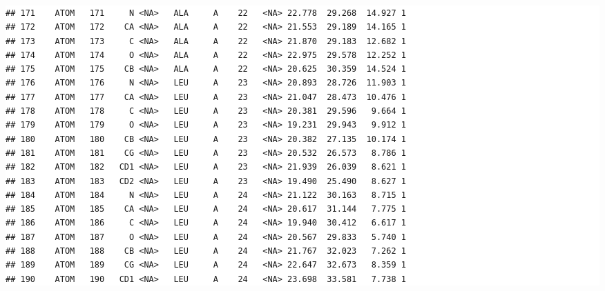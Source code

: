     ## 171    ATOM   171     N <NA>   ALA     A    22   <NA> 22.778  29.268  14.927 1
    ## 172    ATOM   172    CA <NA>   ALA     A    22   <NA> 21.553  29.189  14.165 1
    ## 173    ATOM   173     C <NA>   ALA     A    22   <NA> 21.870  29.183  12.682 1
    ## 174    ATOM   174     O <NA>   ALA     A    22   <NA> 22.975  29.578  12.252 1
    ## 175    ATOM   175    CB <NA>   ALA     A    22   <NA> 20.625  30.359  14.524 1
    ## 176    ATOM   176     N <NA>   LEU     A    23   <NA> 20.893  28.726  11.903 1
    ## 177    ATOM   177    CA <NA>   LEU     A    23   <NA> 21.047  28.473  10.476 1
    ## 178    ATOM   178     C <NA>   LEU     A    23   <NA> 20.381  29.596   9.664 1
    ## 179    ATOM   179     O <NA>   LEU     A    23   <NA> 19.231  29.943   9.912 1
    ## 180    ATOM   180    CB <NA>   LEU     A    23   <NA> 20.382  27.135  10.174 1
    ## 181    ATOM   181    CG <NA>   LEU     A    23   <NA> 20.532  26.573   8.786 1
    ## 182    ATOM   182   CD1 <NA>   LEU     A    23   <NA> 21.939  26.039   8.621 1
    ## 183    ATOM   183   CD2 <NA>   LEU     A    23   <NA> 19.490  25.490   8.627 1
    ## 184    ATOM   184     N <NA>   LEU     A    24   <NA> 21.122  30.163   8.715 1
    ## 185    ATOM   185    CA <NA>   LEU     A    24   <NA> 20.617  31.144   7.775 1
    ## 186    ATOM   186     C <NA>   LEU     A    24   <NA> 19.940  30.412   6.617 1
    ## 187    ATOM   187     O <NA>   LEU     A    24   <NA> 20.567  29.833   5.740 1
    ## 188    ATOM   188    CB <NA>   LEU     A    24   <NA> 21.767  32.023   7.262 1
    ## 189    ATOM   189    CG <NA>   LEU     A    24   <NA> 22.647  32.673   8.359 1
    ## 190    ATOM   190   CD1 <NA>   LEU     A    24   <NA> 23.698  33.581   7.738 1